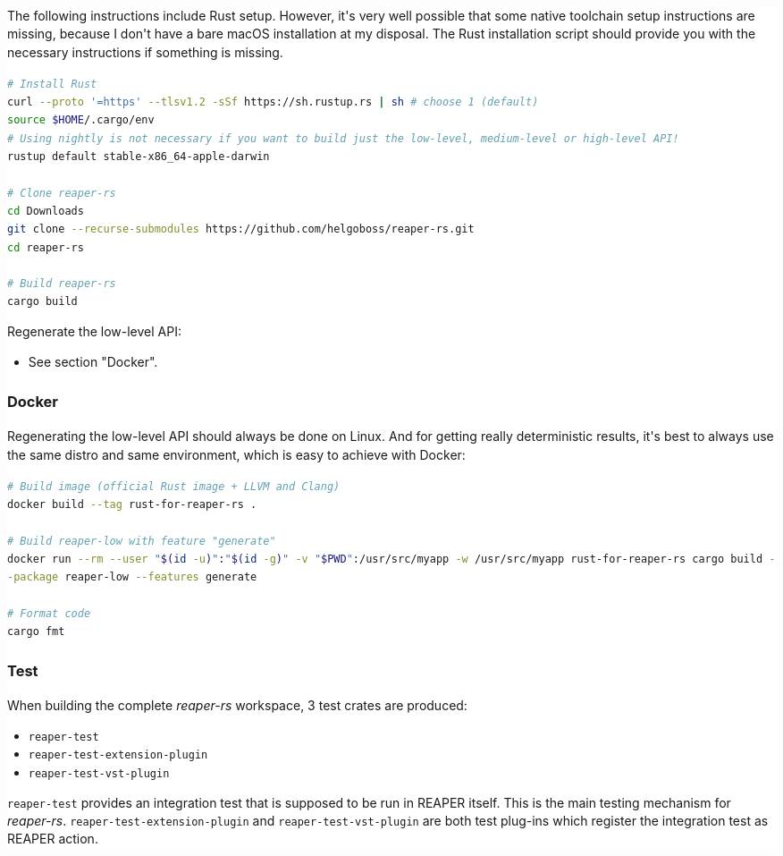 The following instructions include Rust setup. However, it's very well possible that some native
toolchain setup
instructions are missing, because I don't have a bare macOS installation at my disposal. The Rust
installation script
should provide you with the necessary instructions if something is missing.

```sh
# Install Rust
curl --proto '=https' --tlsv1.2 -sSf https://sh.rustup.rs | sh # choose 1 (default)
source $HOME/.cargo/env
# Using nightly is not necessary if you want to build just the low-level, medium-level or high-level API!
rustup default stable-x86_64-apple-darwin

# Clone reaper-rs
cd Downloads
git clone --recurse-submodules https://github.com/helgoboss/reaper-rs.git
cd reaper-rs

# Build reaper-rs
cargo build
```

Regenerate the low-level API:

- See section "Docker".

### Docker

Regenerating the low-level API should always be done on Linux. And for getting really deterministic
results, it's best
to always use the same distro and same environment, which is easy to achieve with Docker:

```sh
# Build image (official Rust image + LLVM and Clang)
docker build --tag rust-for-reaper-rs .

# Build reaper-low with feature "generate"
docker run --rm --user "$(id -u)":"$(id -g)" -v "$PWD":/usr/src/myapp -w /usr/src/myapp rust-for-reaper-rs cargo build --package reaper-low --features generate

# Format code
cargo fmt
```

### Test

When building the complete _reaper-rs_ workspace, 3 test crates are produced:

- `reaper-test`
- `reaper-test-extension-plugin`
- `reaper-test-vst-plugin`

`reaper-test` provides an integration test that is supposed to be run in REAPER itself. This is the
main testing
mechanism for _reaper-rs_. `reaper-test-extension-plugin` and `reaper-test-vst-plugin` are both test
plug-ins
which register the integration test as REAPER action.
